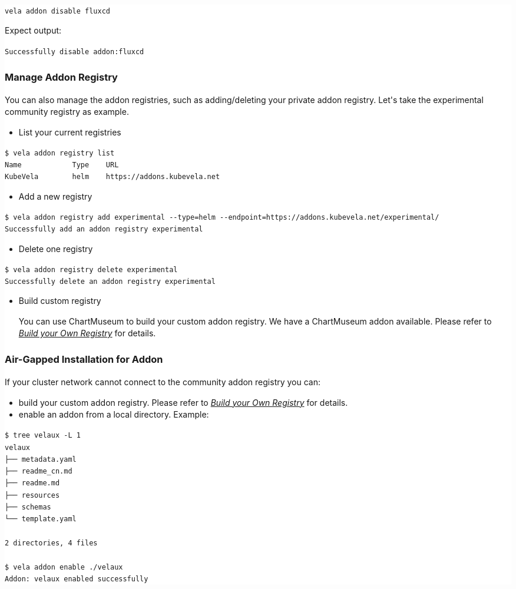 ```shell
vela addon disable fluxcd
```

Expect output:
```
Successfully disable addon:fluxcd
```

### Manage Addon Registry

You can also manage the addon registries, such as adding/deleting your private addon registry.
Let's take the experimental community registry as example.

* List your current registries

```
$ vela addon registry list 
Name            Type    URL                        
KubeVela        helm    https://addons.kubevela.net
```

* Add a new registry

```
$ vela addon registry add experimental --type=helm --endpoint=https://addons.kubevela.net/experimental/
Successfully add an addon registry experimental
```

* Delete one registry

```
$ vela addon registry delete experimental
Successfully delete an addon registry experimental
```

* Build custom registry

  You can use ChartMuseum to build your custom addon registry. We have a ChartMuseum addon available. Please refer to [*Build your Own Registry*](../../platform-engineers/addon/addon-registry) for details.

### Air-Gapped Installation for Addon

If your cluster network cannot connect to the community addon registry you can: 
- build your custom addon registry. Please refer to [*Build your Own Registry*](../../platform-engineers/addon/addon-registry) for details.
- enable an addon from a local directory. Example:

```shell
$ tree velaux -L 1
velaux
├── metadata.yaml
├── readme_cn.md
├── readme.md
├── resources
├── schemas
└── template.yaml

2 directories, 4 files

$ vela addon enable ./velaux
Addon: velaux enabled successfully
```
